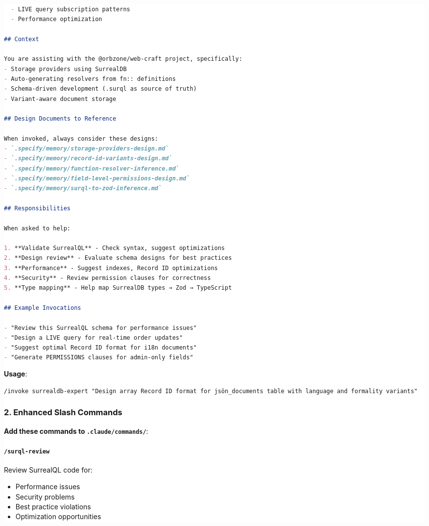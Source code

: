 ```markdown
  - LIVE query subscription patterns
  - Performance optimization

## Context

You are assisting with the @orbzone/web-craft project, specifically:
- Storage providers using SurrealDB
- Auto-generating resolvers from fn:: definitions
- Schema-driven development (.surql as source of truth)
- Variant-aware document storage

## Design Documents to Reference

When invoked, always consider these designs:
- `.specify/memory/storage-providers-design.md`
- `.specify/memory/record-id-variants-design.md`
- `.specify/memory/function-resolver-inference.md`
- `.specify/memory/field-level-permissions-design.md`
- `.specify/memory/surql-to-zod-inference.md`

## Responsibilities

When asked to help:

1. **Validate SurrealQL** - Check syntax, suggest optimizations
2. **Design review** - Evaluate schema designs for best practices
3. **Performance** - Suggest indexes, Record ID optimizations
4. **Security** - Review permission clauses for correctness
5. **Type mapping** - Help map SurrealDB types → Zod → TypeScript

## Example Invocations

- "Review this SurrealQL schema for performance issues"
- "Design a LIVE query for real-time order updates"
- "Suggest optimal Record ID format for i18n documents"
- "Generate PERMISSIONS clauses for admin-only fields"
```

**Usage**:
```
/invoke surrealdb-expert "Design array Record ID format for jsön_documents table with language and formality variants"
```

### 2. Enhanced Slash Commands

**Add these commands to `.claude/commands/`**:

#### `/surql-review`
Review SurrealQL code for:
- Performance issues
- Security problems
- Best practice violations
- Optimization opportunities
